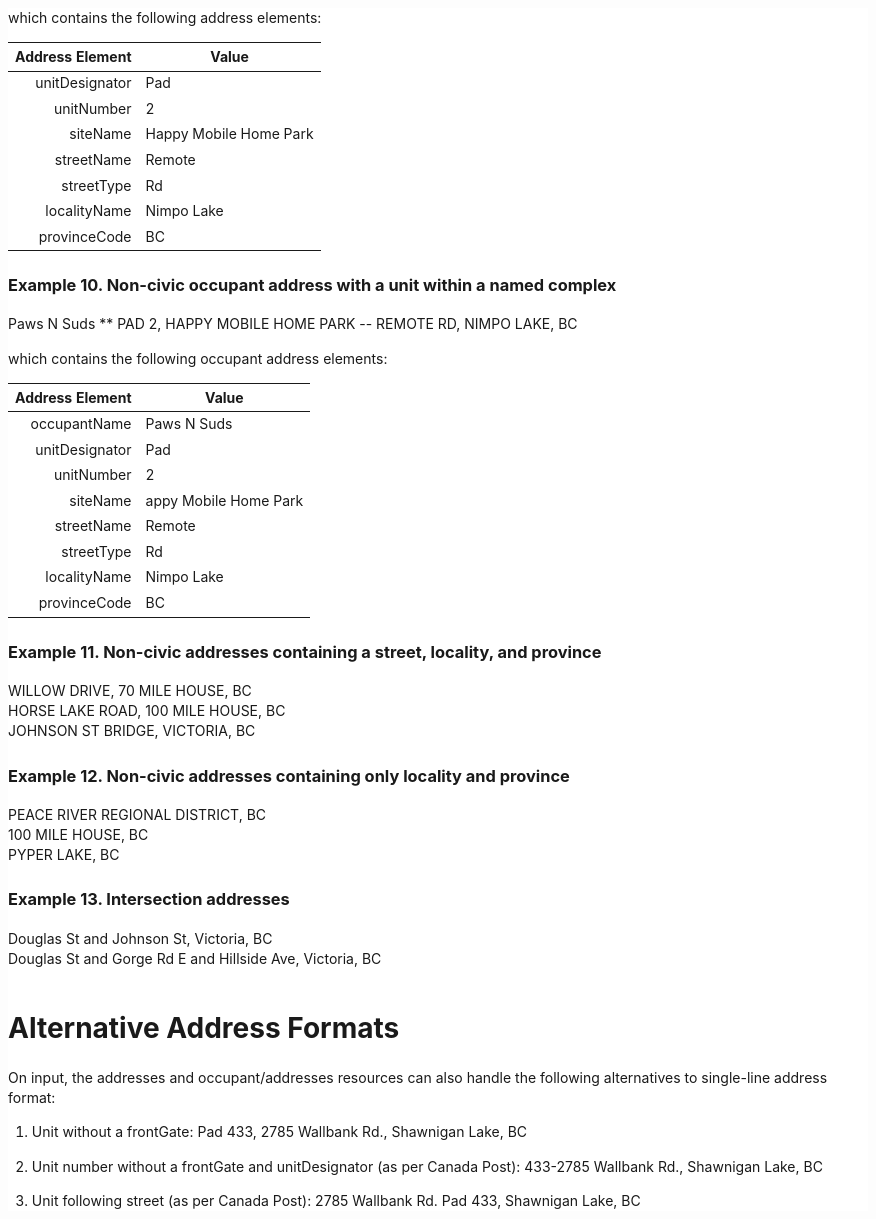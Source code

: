 which contains the following address elements:

Address Element |	Value
----: | -----------
unitDesignator |	Pad
unitNumber |	2
siteName| Happy Mobile Home Park
streetName|Remote
streetType|Rd
localityName |	Nimpo Lake
provinceCode |	BC

### Example 10.	Non-civic occupant address with a unit within a named complex 
 
Paws N Suds ** PAD 2, HAPPY MOBILE HOME PARK -- REMOTE RD, NIMPO LAKE, BC 

which contains the following occupant address elements:

Address Element |	Value
----: | -----------
occupantName|Paws N Suds
unitDesignator |Pad
unitNumber |2
siteName| appy Mobile Home Park
streetName|Remote
streetType|Rd
localityName |Nimpo Lake
provinceCode |BC

### Example 11.	Non-civic addresses containing a street, locality, and  province 

WILLOW DRIVE, 70 MILE HOUSE, BC   
HORSE LAKE ROAD, 100 MILE HOUSE, BC  
JOHNSON ST BRIDGE, VICTORIA, BC   

### Example 12.	Non-civic addresses containing only locality and province 

PEACE RIVER REGIONAL DISTRICT, BC   
100 MILE HOUSE, BC   
PYPER LAKE, BC 

### Example 13.	Intersection addresses 

Douglas St and Johnson St, Victoria, BC  
Douglas St and Gorge Rd E and Hillside Ave, Victoria, BC

 
# Alternative Address Formats
On input, the addresses and occupant/addresses resources can also handle the following alternatives to single-line address format:

1.	Unit without a frontGate:
Pad 433, 2785 Wallbank Rd., Shawnigan Lake, BC

2.	Unit number without a frontGate and unitDesignator (as per Canada Post):
433-2785 Wallbank Rd., Shawnigan Lake, BC

3.	Unit following street (as per Canada Post):
2785 Wallbank Rd. Pad 433, Shawnigan Lake, BC
